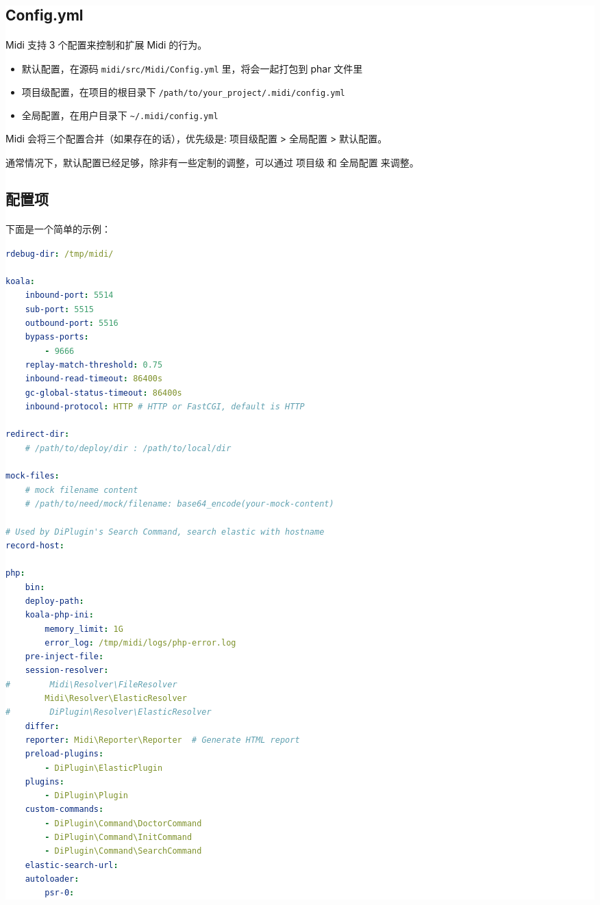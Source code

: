 ## Config.yml

Midi 支持 3 个配置来控制和扩展 Midi 的行为。

- 默认配置，在源码 `midi/src/Midi/Config.yml` 里，将会一起打包到 phar 文件里

- 项目级配置，在项目的根目录下 `/path/to/your_project/.midi/config.yml`

- 全局配置，在用户目录下 `~/.midi/config.yml`

Midi 会将三个配置合并（如果存在的话），优先级是: 项目级配置 > 全局配置 > 默认配置。

通常情况下，默认配置已经足够，除非有一些定制的调整，可以通过 项目级 和 全局配置 来调整。

## 配置项

下面是一个简单的示例：

```yml
rdebug-dir: /tmp/midi/

koala:
    inbound-port: 5514
    sub-port: 5515
    outbound-port: 5516
    bypass-ports:
        - 9666
    replay-match-threshold: 0.75
    inbound-read-timeout: 86400s
    gc-global-status-timeout: 86400s
    inbound-protocol: HTTP # HTTP or FastCGI, default is HTTP

redirect-dir:
    # /path/to/deploy/dir : /path/to/local/dir

mock-files:
    # mock filename content
    # /path/to/need/mock/filename: base64_encode(your-mock-content)

# Used by DiPlugin's Search Command, search elastic with hostname
record-host:

php:
    bin:
    deploy-path:
    koala-php-ini:
        memory_limit: 1G
        error_log: /tmp/midi/logs/php-error.log
    pre-inject-file:
    session-resolver:
#        Midi\Resolver\FileResolver
        Midi\Resolver\ElasticResolver
#        DiPlugin\Resolver\ElasticResolver
    differ:
    reporter: Midi\Reporter\Reporter  # Generate HTML report
    preload-plugins:
        - DiPlugin\ElasticPlugin
    plugins:
        - DiPlugin\Plugin
    custom-commands:
        - DiPlugin\Command\DoctorCommand
        - DiPlugin\Command\InitCommand
        - DiPlugin\Command\SearchCommand
    elastic-search-url:
    autoloader:
        psr-0:
```
